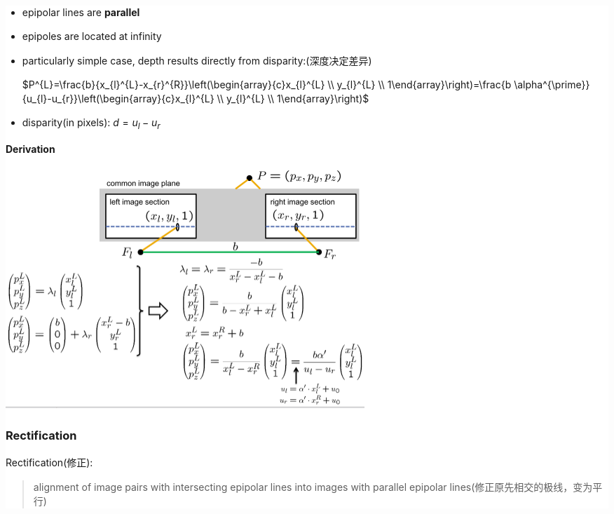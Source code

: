 - epipolar lines are **parallel**

- epipoles are located at infinity

- particularly simple case, depth results directly from disparity:(深度决定差异)

  $P^{L}=\frac{b}{x_{l}^{L}-x_{r}^{R}}\left(\begin{array}{c}x_{l}^{L} \\ y_{l}^{L} \\ 1\end{array}\right)=\frac{b \alpha^{\prime}}{u_{l}-u_{r}}\left(\begin{array}{c}x_{l}^{L} \\ y_{l}^{L} \\ 1\end{array}\right)$ 

- disparity(in pixels): $d = u_l - u_r$

**Derivation**

<img src="02-BinocularVision/image-20200519152947821.png" style="zoom: 50%;" />

### Rectification

Rectification(修正):

> alignment of  image pairs with intersecting epipolar lines into images with parallel epipolar lines(修正原先相交的极线，变为平行)
